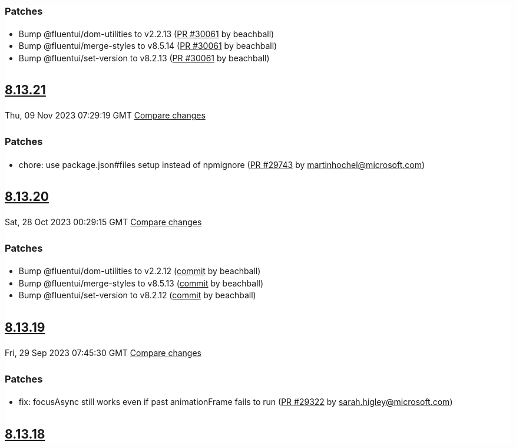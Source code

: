 ### Patches

- Bump @fluentui/dom-utilities to v2.2.13 ([PR #30061](https://github.com/microsoft/fluentui/pull/30061) by beachball)
- Bump @fluentui/merge-styles to v8.5.14 ([PR #30061](https://github.com/microsoft/fluentui/pull/30061) by beachball)
- Bump @fluentui/set-version to v8.2.13 ([PR #30061](https://github.com/microsoft/fluentui/pull/30061) by beachball)

## [8.13.21](https://github.com/microsoft/fluentui/tree/@fluentui/utilities_v8.13.21)

Thu, 09 Nov 2023 07:29:19 GMT 
[Compare changes](https://github.com/microsoft/fluentui/compare/@fluentui/utilities_v8.13.20..@fluentui/utilities_v8.13.21)

### Patches

- chore: use package.json#files setup instead of npmignore ([PR #29743](https://github.com/microsoft/fluentui/pull/29743) by martinhochel@microsoft.com)

## [8.13.20](https://github.com/microsoft/fluentui/tree/@fluentui/utilities_v8.13.20)

Sat, 28 Oct 2023 00:29:15 GMT 
[Compare changes](https://github.com/microsoft/fluentui/compare/@fluentui/utilities_v8.13.19..@fluentui/utilities_v8.13.20)

### Patches

- Bump @fluentui/dom-utilities to v2.2.12 ([commit](https://github.com/microsoft/fluentui/commit/70d0762fd12eb211f7c1dbe31a23b2fbb73a67c4) by beachball)
- Bump @fluentui/merge-styles to v8.5.13 ([commit](https://github.com/microsoft/fluentui/commit/70d0762fd12eb211f7c1dbe31a23b2fbb73a67c4) by beachball)
- Bump @fluentui/set-version to v8.2.12 ([commit](https://github.com/microsoft/fluentui/commit/70d0762fd12eb211f7c1dbe31a23b2fbb73a67c4) by beachball)

## [8.13.19](https://github.com/microsoft/fluentui/tree/@fluentui/utilities_v8.13.19)

Fri, 29 Sep 2023 07:45:30 GMT 
[Compare changes](https://github.com/microsoft/fluentui/compare/@fluentui/utilities_v8.13.18..@fluentui/utilities_v8.13.19)

### Patches

- fix: focusAsync still works even if past animationFrame fails to run ([PR #29322](https://github.com/microsoft/fluentui/pull/29322) by sarah.higley@microsoft.com)

## [8.13.18](https://github.com/microsoft/fluentui/tree/@fluentui/utilities_v8.13.18)
